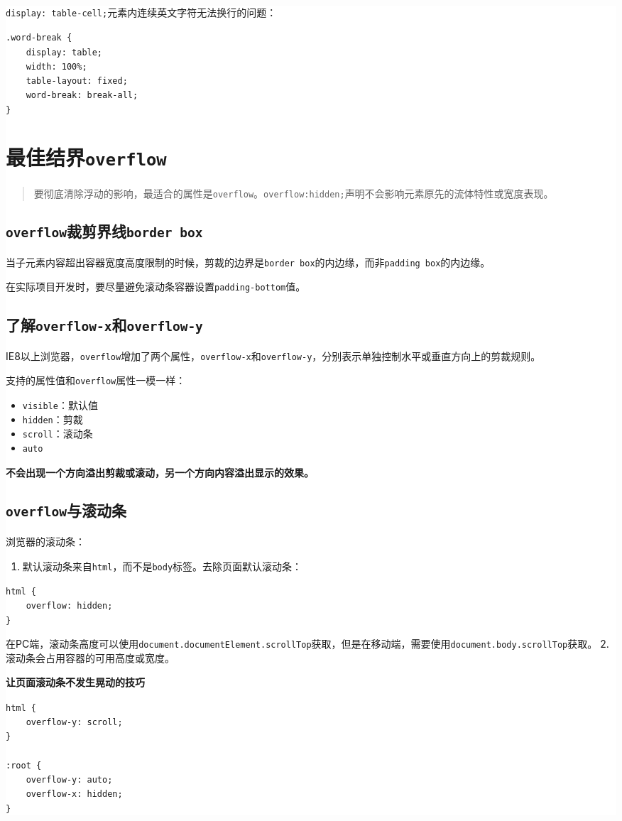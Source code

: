 `display: table-cell;`元素内连续英文字符无法换行的问题：

    .word-break {
        display: table;
        width: 100%;
        table-layout: fixed;
        word-break: break-all;
    }
    
# 最佳结界`overflow` #

> 要彻底清除浮动的影响，最适合的属性是`overflow`。`overflow:hidden;`声明不会影响元素原先的流体特性或宽度表现。

## `overflow`裁剪界线`border box` ##

当子元素内容超出容器宽度高度限制的时候，剪裁的边界是`border box`的内边缘，而非`padding box`的内边缘。

在实际项目开发时，要尽量避免滚动条容器设置`padding-bottom`值。

## 了解`overflow-x`和`overflow-y` ##

IE8以上浏览器，`overflow`增加了两个属性，`overflow-x`和`overflow-y`，分别表示单独控制水平或垂直方向上的剪裁规则。

支持的属性值和`overflow`属性一模一样：

- `visible`：默认值
- `hidden`：剪裁
- `scroll`：滚动条
- `auto`

**不会出现一个方向溢出剪裁或滚动，另一个方向内容溢出显示的效果。**

## `overflow`与滚动条 ##

浏览器的滚动条：

1. 默认滚动条来自`html`，而不是`body`标签。去除页面默认滚动条：
```
html {
    overflow: hidden;
}
```
在PC端，滚动条高度可以使用`document.documentElement.scrollTop`获取，但是在移动端，需要使用`document.body.scrollTop`获取。
2. 滚动条会占用容器的可用高度或宽度。

**让页面滚动条不发生晃动的技巧**

    html {
        overflow-y: scroll;
    }
    
    :root {
        overflow-y: auto;
        overflow-x: hidden;
    }
    